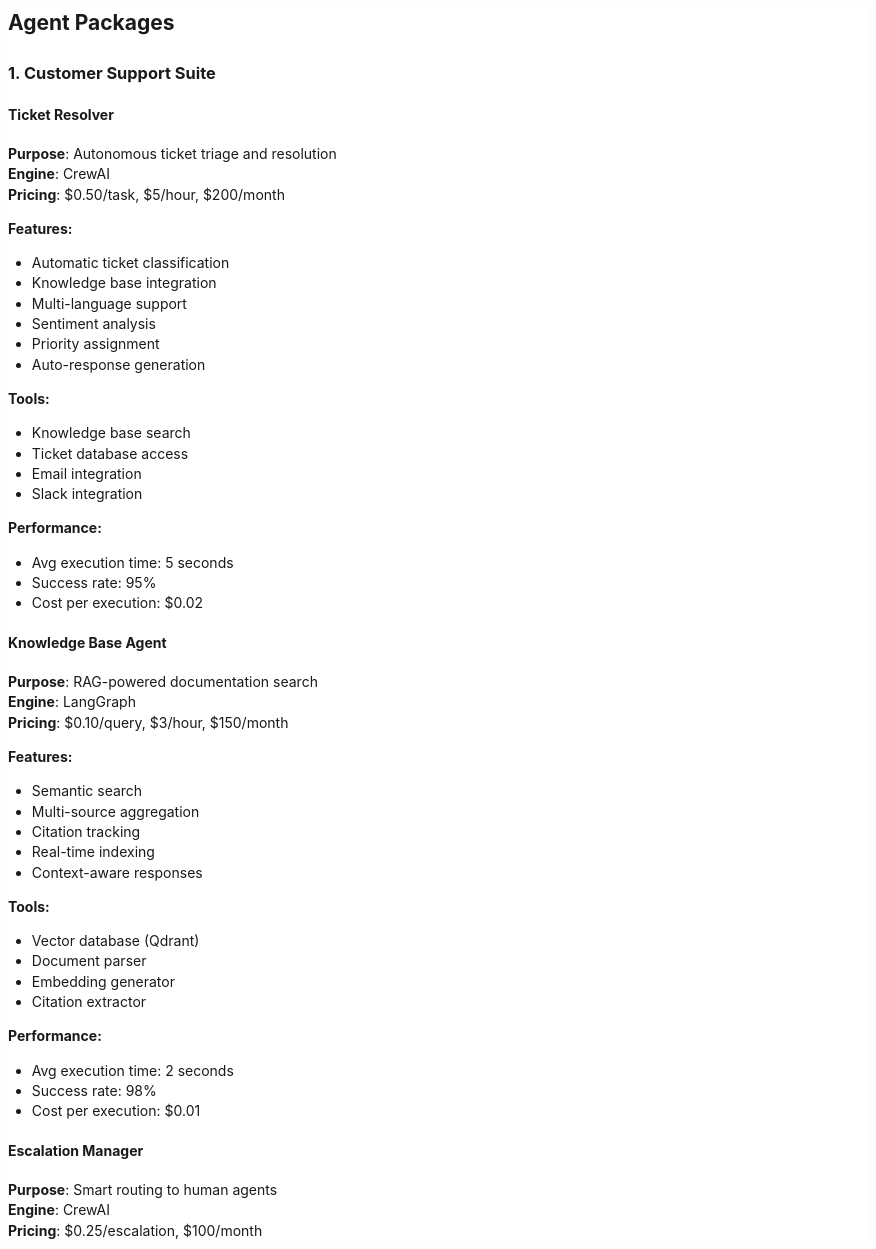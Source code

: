 
## Agent Packages

### 1. Customer Support Suite

#### Ticket Resolver
**Purpose**: Autonomous ticket triage and resolution  
**Engine**: CrewAI  
**Pricing**: $0.50/task, $5/hour, $200/month

**Features:**
- Automatic ticket classification
- Knowledge base integration
- Multi-language support
- Sentiment analysis
- Priority assignment
- Auto-response generation

**Tools:**
- Knowledge base search
- Ticket database access
- Email integration
- Slack integration

**Performance:**
- Avg execution time: 5 seconds
- Success rate: 95%
- Cost per execution: $0.02

#### Knowledge Base Agent
**Purpose**: RAG-powered documentation search  
**Engine**: LangGraph  
**Pricing**: $0.10/query, $3/hour, $150/month

**Features:**
- Semantic search
- Multi-source aggregation
- Citation tracking
- Real-time indexing
- Context-aware responses

**Tools:**
- Vector database (Qdrant)
- Document parser
- Embedding generator
- Citation extractor

**Performance:**
- Avg execution time: 2 seconds
- Success rate: 98%
- Cost per execution: $0.01

#### Escalation Manager
**Purpose**: Smart routing to human agents  
**Engine**: CrewAI  
**Pricing**: $0.25/escalation, $100/month
